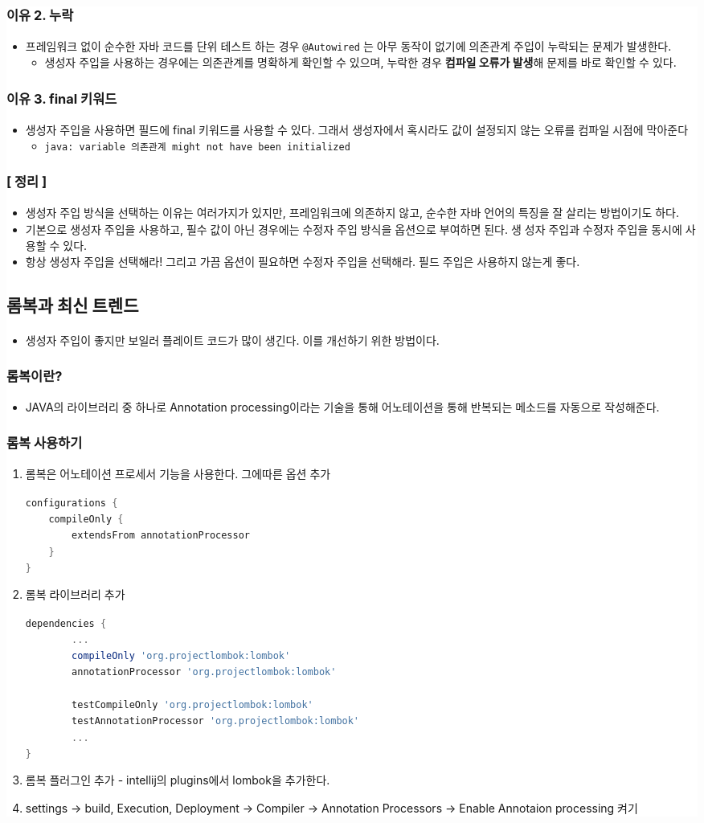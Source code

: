 ### 이유 2. 누락

- 프레임워크 없이 순수한 자바 코드를 단위 테스트 하는 경우 `@Autowired` 는 아무 동작이 없기에 의존관계 주입이 누락되는 문제가 발생한다.
    - 생성자 주입을 사용하는 경우에는 의존관계를 명확하게 확인할 수 있으며, 누락한 경우 **컴파일 오류가 발생**해 문제를 바로 확인할 수  있다.

### 이유 3. final 키워드

- 생성자 주입을 사용하면 필드에 final 키워드를 사용할 수 있다. 그래서 생성자에서 혹시라도 값이 설정되지 않는 오류를 컴파일 시점에 막아준다
    - `java: variable 의존관계 might not have been initialized`

### [ 정리 ]

- 생성자 주입 방식을 선택하는 이유는 여러가지가 있지만, 프레임워크에 의존하지 않고, 순수한 자바 언어의
특징을 잘 살리는 방법이기도 하다.
- 기본으로 생성자 주입을 사용하고, 필수 값이 아닌 경우에는 수정자 주입 방식을 옵션으로 부여하면 된다. 생
성자 주입과 수정자 주입을 동시에 사용할 수 있다.
- 항상 생성자 주입을 선택해라! 그리고 가끔 옵션이 필요하면 수정자 주입을 선택해라. 필드 주입은 사용하지
않는게 좋다.

## 롬복과 최신 트렌드

- 생성자 주입이 좋지만 보일러 플레이트 코드가 많이 생긴다. 이를 개선하기 위한 방법이다.

### 롬복이란?

- JAVA의 라이브러리 중 하나로 Annotation processing이라는 기술을 통해 어노테이션을 통해 반복되는 메소드를 자동으로 작성해준다.

### 롬복 사용하기

1. 롬복은 어노테이션 프로세서 기능을 사용한다. 그에따른 옵션 추가
    
    ```groovy
    configurations {
        compileOnly {
            extendsFrom annotationProcessor
        }
    }
    ```
    
2. 롬복 라이브러리 추가
    
    ```groovy
    dependencies {
    		...
    		compileOnly 'org.projectlombok:lombok'
    		annotationProcessor 'org.projectlombok:lombok'
    
    		testCompileOnly 'org.projectlombok:lombok'
    		testAnnotationProcessor 'org.projectlombok:lombok'
    		...
    }
    ```
    
3. 롬복 플러그인 추가 - intellij의 plugins에서 lombok을 추가한다.
4. settings → build, Execution, Deployment → Compiler → Annotation Processors → Enable Annotaion processing 켜기
    